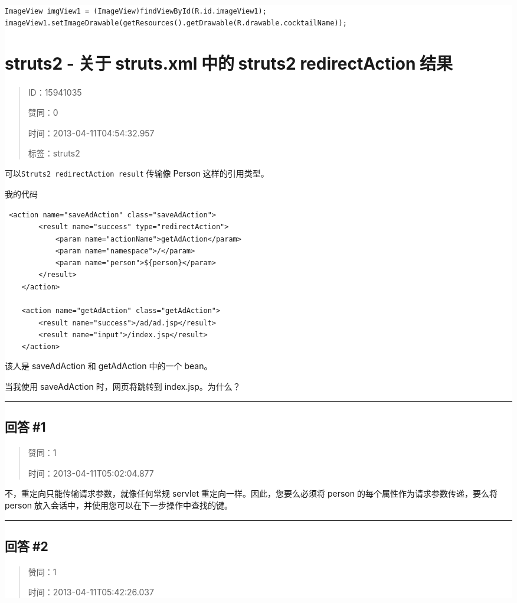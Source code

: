 ```
ImageView imgView1 = (ImageView)findViewById(R.id.imageView1);
imageView1.setImageDrawable(getResources().getDrawable(R.drawable.cocktailName)); 
```

# struts2 - 关于 struts.xml 中的 struts2 redirectAction 结果

> ID：15941035
> 
> 赞同：0
> 
> 时间：2013-04-11T04:54:32.957
> 
> 标签：struts2

可以`Struts2 redirectAction result` 传输像 Person 这样的引用类型。

我的代码

```
 <action name="saveAdAction" class="saveAdAction">
        <result name="success" type="redirectAction">
            <param name="actionName">getAdAction</param>
            <param name="namespace">/</param>
            <param name="person">${person}</param>
        </result>           
    </action>

    <action name="getAdAction" class="getAdAction">     
        <result name="success">/ad/ad.jsp</result>
        <result name="input">/index.jsp</result>
    </action> 
```

该人是 saveAdAction 和 getAdAction 中的一个 bean。

当我使用 saveAdAction 时，网页将跳转到 index.jsp。为什么？

* * *

## 回答 #1

> 赞同：1
> 
> 时间：2013-04-11T05:02:04.877

不，重定向只能传输请求参数，就像任何常规 servlet 重定向一样。因此，您要么必须将 person 的每个属性作为请求参数传递，要么将 person 放入会话中，并使用您可以在下一步操作中查找的键。

* * *

## 回答 #2

> 赞同：1
> 
> 时间：2013-04-11T05:42:26.037
